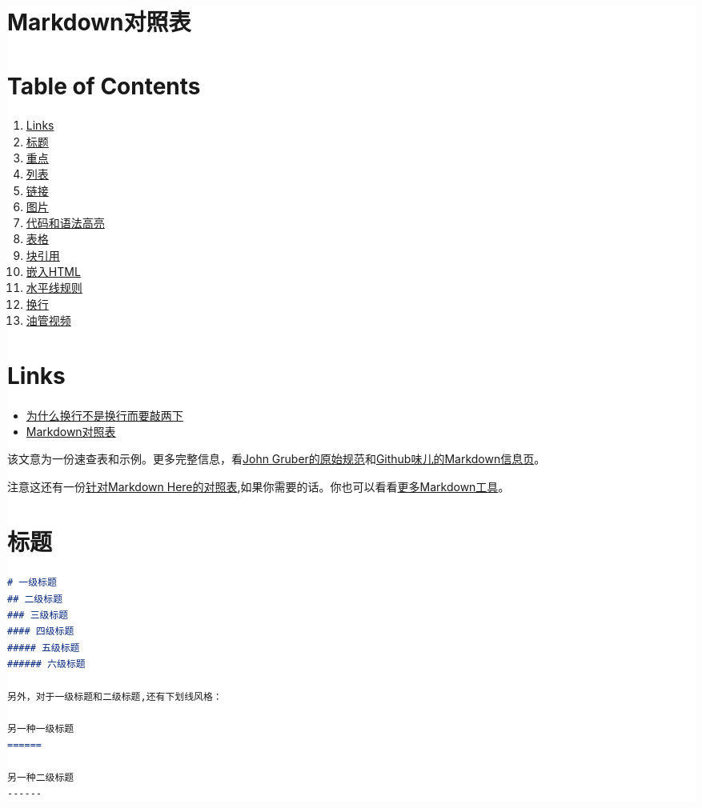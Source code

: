 # Markdown对照表



# Table of Contents

1. [Links](#links)
1. [标题](#标题)
1. [重点](#重点)
1. [列表](#列表)
1. [链接](#链接)
1. [图片](#图片)
1. [代码和语法高亮](#代码和语法高亮)
1. [表格](#表格)
1. [块引用](#块引用)
1. [嵌入HTML](#嵌入html)
1. [水平线规则](#水平线规则)
1. [换行](#换行)
1. [油管视频](#油管视频)


# Links

* [为什么换行不是换行而要敲两下](https://meta.stackexchange.com/a/27111)
* [Markdown对照表](https://github.com/adam-p/markdown-here/wiki/Markdown-Cheatsheet)


该文意为一份速查表和示例。更多完整信息，看[John Gruber的原始规范](http://daringfireball.net/projects/markdown/)和[Github味儿的Markdown信息页](http://github.github.com/github-flavored-markdown/)。
 
注意这还有一份[针对Markdown Here的对照表](https://github.com/adam-p/markdown-here/wiki/Markdown-Here-Cheatsheet),如果你需要的话。你也可以看看[更多Markdown工具](https://github.com/adam-p/markdown-here/wiki/Other-Markdown-Tools)。

# 标题

```markdown
# 一级标题
## 二级标题
### 三级标题
#### 四级标题
##### 五级标题
###### 六级标题

另外，对于一级标题和二级标题,还有下划线风格： 

另一种一级标题
======

另一种二级标题
------
```
